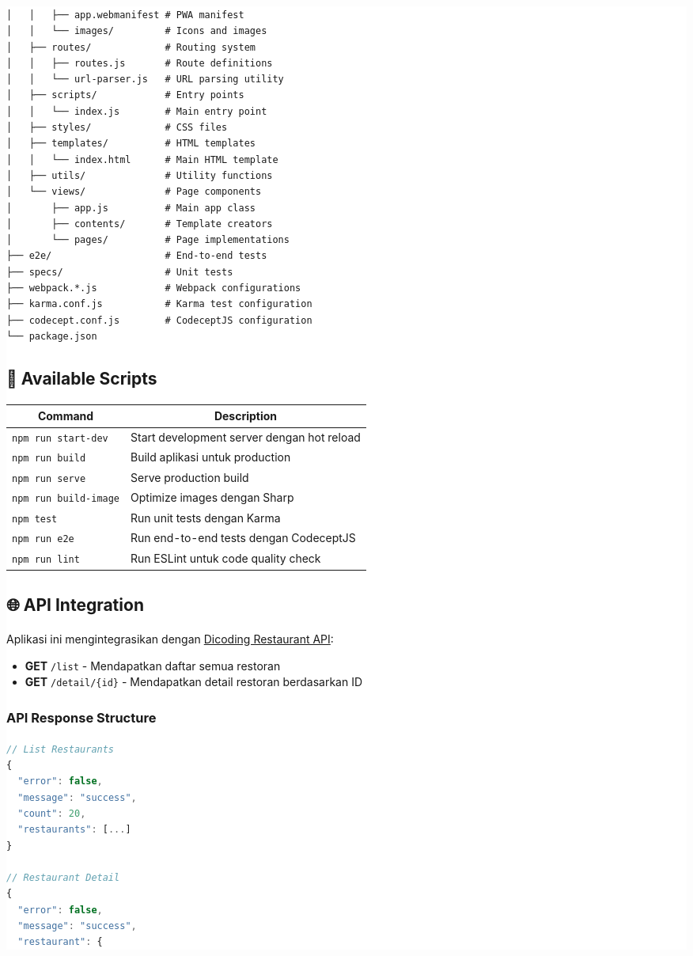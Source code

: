 ```
│   │   ├── app.webmanifest # PWA manifest
│   │   └── images/         # Icons and images
│   ├── routes/             # Routing system
│   │   ├── routes.js       # Route definitions
│   │   └── url-parser.js   # URL parsing utility
│   ├── scripts/            # Entry points
│   │   └── index.js        # Main entry point
│   ├── styles/             # CSS files
│   ├── templates/          # HTML templates
│   │   └── index.html      # Main HTML template
│   ├── utils/              # Utility functions
│   └── views/              # Page components
│       ├── app.js          # Main app class
│       ├── contents/       # Template creators
│       └── pages/          # Page implementations
├── e2e/                    # End-to-end tests
├── specs/                  # Unit tests
├── webpack.*.js            # Webpack configurations
├── karma.conf.js           # Karma test configuration
├── codecept.conf.js        # CodeceptJS configuration
└── package.json
```

## 🎯 Available Scripts

| Command               | Description                                |
| --------------------- | ------------------------------------------ |
| `npm run start-dev`   | Start development server dengan hot reload |
| `npm run build`       | Build aplikasi untuk production            |
| `npm run serve`       | Serve production build                     |
| `npm run build-image` | Optimize images dengan Sharp               |
| `npm test`            | Run unit tests dengan Karma                |
| `npm run e2e`         | Run end-to-end tests dengan CodeceptJS     |
| `npm run lint`        | Run ESLint untuk code quality check        |

## 🌐 API Integration

Aplikasi ini mengintegrasikan dengan [Dicoding Restaurant API](https://restaurant-api.dicoding.dev):

- **GET** `/list` - Mendapatkan daftar semua restoran
- **GET** `/detail/{id}` - Mendapatkan detail restoran berdasarkan ID

### API Response Structure

```javascript
// List Restaurants
{
  "error": false,
  "message": "success",
  "count": 20,
  "restaurants": [...]
}

// Restaurant Detail
{
  "error": false,
  "message": "success",
  "restaurant": {
```